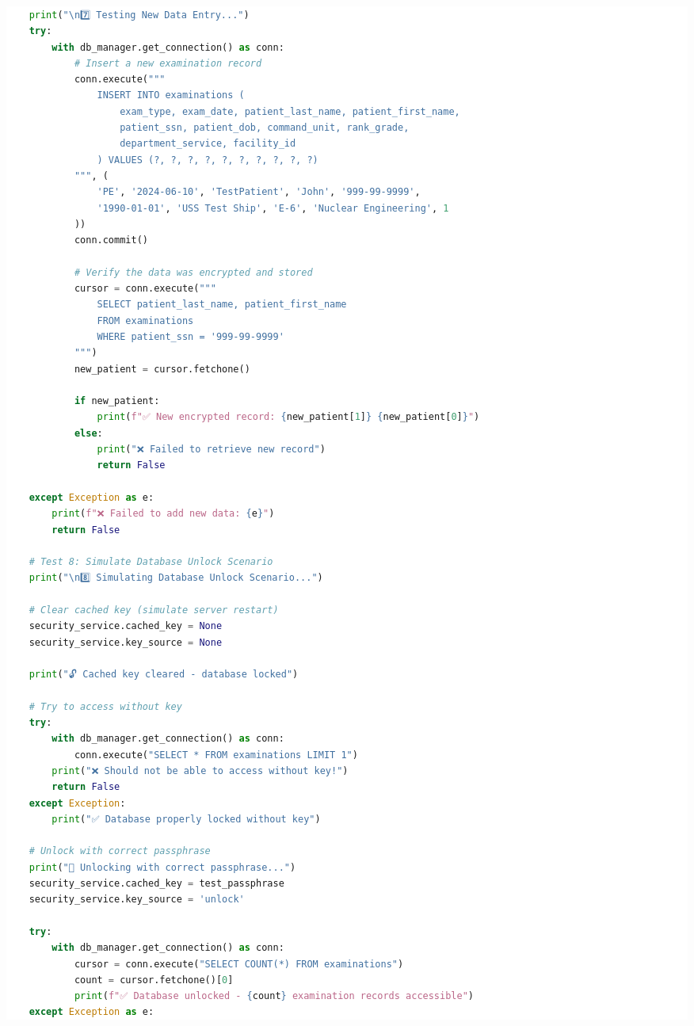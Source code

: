 ```python
    print("\n7️⃣ Testing New Data Entry...")
    try:
        with db_manager.get_connection() as conn:
            # Insert a new examination record
            conn.execute("""
                INSERT INTO examinations (
                    exam_type, exam_date, patient_last_name, patient_first_name,
                    patient_ssn, patient_dob, command_unit, rank_grade,
                    department_service, facility_id
                ) VALUES (?, ?, ?, ?, ?, ?, ?, ?, ?, ?)
            """, (
                'PE', '2024-06-10', 'TestPatient', 'John', '999-99-9999',
                '1990-01-01', 'USS Test Ship', 'E-6', 'Nuclear Engineering', 1
            ))
            conn.commit()
            
            # Verify the data was encrypted and stored
            cursor = conn.execute("""
                SELECT patient_last_name, patient_first_name 
                FROM examinations 
                WHERE patient_ssn = '999-99-9999'
            """)
            new_patient = cursor.fetchone()
            
            if new_patient:
                print(f"✅ New encrypted record: {new_patient[1]} {new_patient[0]}")
            else:
                print("❌ Failed to retrieve new record")
                return False
                
    except Exception as e:
        print(f"❌ Failed to add new data: {e}")
        return False
    
    # Test 8: Simulate Database Unlock Scenario
    print("\n8️⃣ Simulating Database Unlock Scenario...")
    
    # Clear cached key (simulate server restart)
    security_service.cached_key = None
    security_service.key_source = None
    
    print("🔓 Cached key cleared - database locked")
    
    # Try to access without key
    try:
        with db_manager.get_connection() as conn:
            conn.execute("SELECT * FROM examinations LIMIT 1")
        print("❌ Should not be able to access without key!")
        return False
    except Exception:
        print("✅ Database properly locked without key")
    
    # Unlock with correct passphrase
    print("🔑 Unlocking with correct passphrase...")
    security_service.cached_key = test_passphrase
    security_service.key_source = 'unlock'
    
    try:
        with db_manager.get_connection() as conn:
            cursor = conn.execute("SELECT COUNT(*) FROM examinations")
            count = cursor.fetchone()[0]
            print(f"✅ Database unlocked - {count} examination records accessible")
    except Exception as e:
```